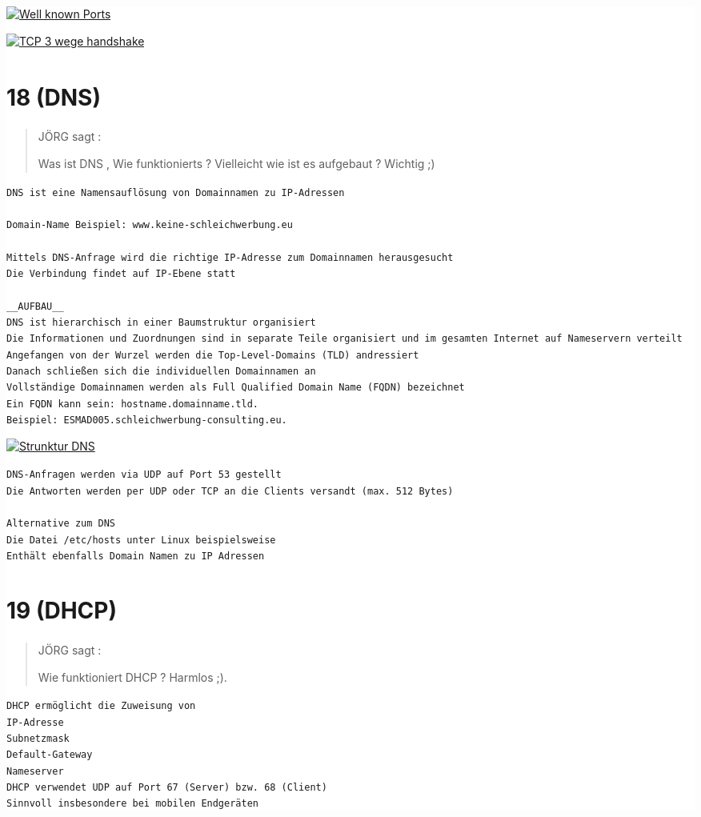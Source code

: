 

[![Well known Ports](https://i.imgur.com/H3Cnxqs.png)](https://i.imgur.com/H3Cnxqs.png)

[![TCP 3 wege handshake](https://i.imgur.com/SI9Vaht.png)](https://i.imgur.com/SI9Vaht.png)







<a name="g18"></a>

# 18 (DNS)
> JÖRG sagt :
> 
> Was ist DNS , Wie funktionierts ?
> Vielleicht wie ist es aufgebaut ?
> Wichtig ;)

    DNS ist eine Namensauflösung von Domainnamen zu IP-Adressen

    Domain-Name Beispiel: www.keine-schleichwerbung.eu 

    Mittels DNS-Anfrage wird die richtige IP-Adresse zum Domainnamen herausgesucht
    Die Verbindung findet auf IP-Ebene statt

    __AUFBAU__
    DNS ist hierarchisch in einer Baumstruktur organisiert
    Die Informationen und Zuordnungen sind in separate Teile organisiert und im gesamten Internet auf Nameservern verteilt
    Angefangen von der Wurzel werden die Top-Level-Domains (TLD) andressiert
    Danach schließen sich die individuellen Domainnamen an
    Vollständige Domainnamen werden als Full Qualified Domain Name (FQDN) bezeichnet
    Ein FQDN kann sein: hostname.domainname.tld.
    Beispiel: ESMAD005.schleichwerbung-consulting.eu.

[![Strunktur DNS](https://i.imgur.com/glKlcjR.png)](https://i.imgur.com/glKlcjR.png)

    DNS-Anfragen werden via UDP auf Port 53 gestellt
    Die Antworten werden per UDP oder TCP an die Clients versandt (max. 512 Bytes)

    Alternative zum DNS
    Die Datei /etc/hosts unter Linux beispielsweise
    Enthält ebenfalls Domain Namen zu IP Adressen



<a name="g19"></a>

# 19 (DHCP)
> JÖRG sagt :
> 
> Wie funktioniert DHCP ?
> Harmlos ;).

    DHCP ermöglicht die Zuweisung von
    IP-Adresse
    Subnetzmask
    Default-Gateway
    Nameserver
    DHCP verwendet UDP auf Port 67 (Server) bzw. 68 (Client)
    Sinnvoll insbesondere bei mobilen Endgeräten
